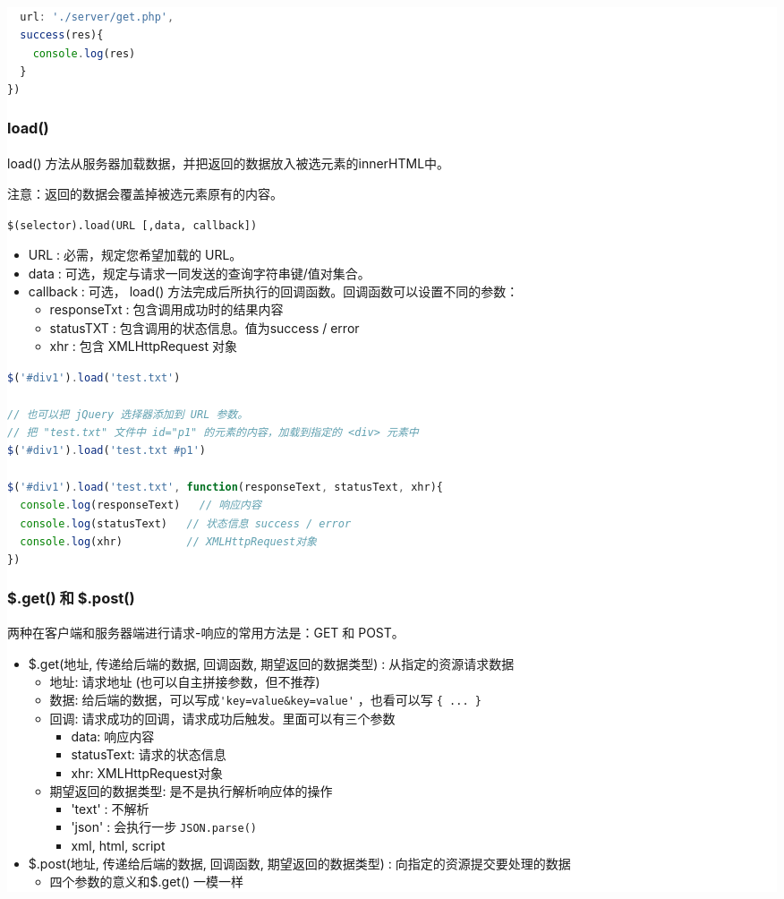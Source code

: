 ```js
  url: './server/get.php',
  success(res){
    console.log(res)
  }
})
```





### load()

load() 方法从服务器加载数据，并把返回的数据放入被选元素的innerHTML中。

注意：返回的数据会覆盖掉被选元素原有的内容。

```
$(selector).load(URL [,data, callback])
```

* URL : 必需，规定您希望加载的 URL。
* data : 可选，规定与请求一同发送的查询字符串键/值对集合。
* callback : 可选， load() 方法完成后所执行的回调函数。回调函数可以设置不同的参数：
  * responseTxt : 包含调用成功时的结果内容
  * statusTXT : 包含调用的状态信息。值为success / error
  * xhr : 包含 XMLHttpRequest 对象



```js
$('#div1').load('test.txt')

// 也可以把 jQuery 选择器添加到 URL 参数。
// 把 "test.txt" 文件中 id="p1" 的元素的内容，加载到指定的 <div> 元素中
$('#div1').load('test.txt #p1')

$('#div1').load('test.txt', function(responseText, statusText, xhr){
  console.log(responseText)   // 响应内容
  console.log(statusText)   // 状态信息 success / error
  console.log(xhr)          // XMLHttpRequest对象
})
```



### $.get() 和 $.post()

两种在客户端和服务器端进行请求-响应的常用方法是：GET 和 POST。

* $.get(地址, 传递给后端的数据, 回调函数, 期望返回的数据类型) : 从指定的资源请求数据
  * 地址: 请求地址 (也可以自主拼接参数，但不推荐)
  * 数据: 给后端的数据，可以写成`'key=value&key=value'` ，也看可以写 `{ ... }`
  * 回调: 请求成功的回调，请求成功后触发。里面可以有三个参数
    * data: 响应内容
    * statusText: 请求的状态信息
    * xhr: XMLHttpRequest对象
  * 期望返回的数据类型: 是不是执行解析响应体的操作
    * 'text' : 不解析
    * 'json' : 会执行一步 `JSON.parse()`
    * xml, html, script
* $.post(地址, 传递给后端的数据, 回调函数, 期望返回的数据类型) : 向指定的资源提交要处理的数据
  * 四个参数的意义和$.get() 一模一样
